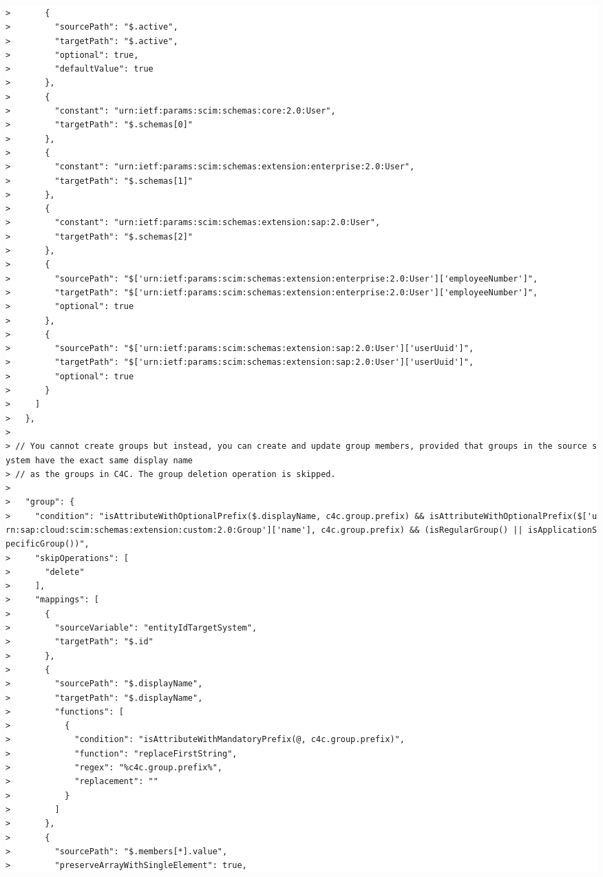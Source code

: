     >       {
    >         "sourcePath": "$.active",
    >         "targetPath": "$.active",
    >         "optional": true,
    >         "defaultValue": true
    >       },
    >       {
    >         "constant": "urn:ietf:params:scim:schemas:core:2.0:User",
    >         "targetPath": "$.schemas[0]"
    >       },
    >       {
    >         "constant": "urn:ietf:params:scim:schemas:extension:enterprise:2.0:User",
    >         "targetPath": "$.schemas[1]"
    >       },
    >       {
    >         "constant": "urn:ietf:params:scim:schemas:extension:sap:2.0:User",
    >         "targetPath": "$.schemas[2]"
    >       },
    >       {
    >         "sourcePath": "$['urn:ietf:params:scim:schemas:extension:enterprise:2.0:User']['employeeNumber']",
    >         "targetPath": "$['urn:ietf:params:scim:schemas:extension:enterprise:2.0:User']['employeeNumber']",
    >         "optional": true
    >       },
    >       {
    >         "sourcePath": "$['urn:ietf:params:scim:schemas:extension:sap:2.0:User']['userUuid']",
    >         "targetPath": "$['urn:ietf:params:scim:schemas:extension:sap:2.0:User']['userUuid']",
    >         "optional": true
    >       }
    >     ]
    >   },
    > 
    > // You cannot create groups but instead, you can create and update group members, provided that groups in the source system have the exact same display name 
    > // as the groups in C4C. The group deletion operation is skipped. 
    > 
    >   "group": {
    >     "condition": "isAttributeWithOptionalPrefix($.displayName, c4c.group.prefix) && isAttributeWithOptionalPrefix($['urn:sap:cloud:scim:schemas:extension:custom:2.0:Group']['name'], c4c.group.prefix) && (isRegularGroup() || isApplicationSpecificGroup())",
    >     "skipOperations": [
    >       "delete"
    >     ],
    >     "mappings": [
    >       {
    >         "sourceVariable": "entityIdTargetSystem",
    >         "targetPath": "$.id"
    >       },
    >       {
    >         "sourcePath": "$.displayName",
    >         "targetPath": "$.displayName",
    >         "functions": [
    >           {
    >             "condition": "isAttributeWithMandatoryPrefix(@, c4c.group.prefix)",
    >             "function": "replaceFirstString",
    >             "regex": "%c4c.group.prefix%",
    >             "replacement": ""
    >           }
    >         ]
    >       },
    >       {
    >         "sourcePath": "$.members[*].value",
    >         "preserveArrayWithSingleElement": true,